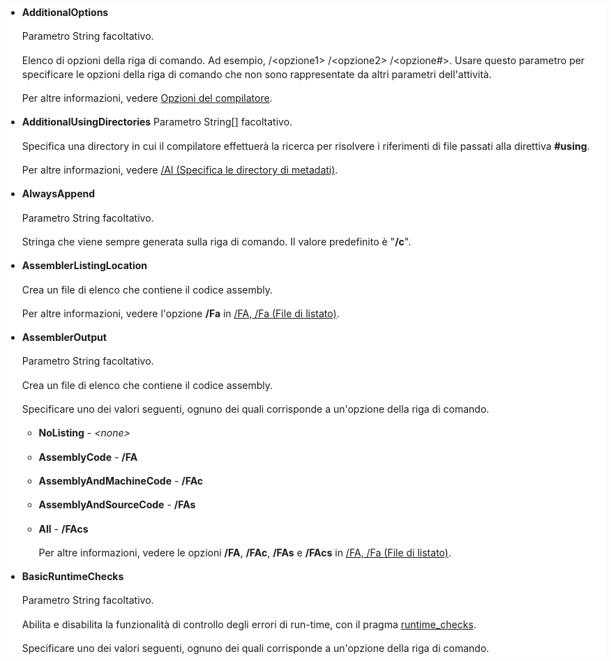 - **AdditionalOptions**  
  
   Parametro String facoltativo.  
  
   Elenco di opzioni della riga di comando. Ad esempio, /\<opzione1> /\<opzione2> /\<opzione#>. Usare questo parametro per specificare le opzioni della riga di comando che non sono rappresentate da altri parametri dell'attività.  
  
   Per altre informazioni, vedere [Opzioni del compilatore](/cpp/build/reference/compiler-options).  
  
- **AdditionalUsingDirectories** Parametro String[] facoltativo.  
  
   Specifica una directory in cui il compilatore effettuerà la ricerca per risolvere i riferimenti di file passati alla direttiva **#using**.  
  
   Per altre informazioni, vedere [/AI (Specifica le directory di metadati)](/cpp/build/reference/ai-specify-metadata-directories).  
  
- **AlwaysAppend**  
  
   Parametro String facoltativo.  
  
   Stringa che viene sempre generata sulla riga di comando. Il valore predefinito è "**/c**".  
  
- **AssemblerListingLocation**  
  
   Crea un file di elenco che contiene il codice assembly.  
  
   Per altre informazioni, vedere l'opzione **/Fa** in [/FA, /Fa (File di listato)](/cpp/build/reference/fa-fa-listing-file).  
  
- **AssemblerOutput**  
  
   Parametro String facoltativo.  
  
   Crea un file di elenco che contiene il codice assembly.  
  
   Specificare uno dei valori seguenti, ognuno dei quali corrisponde a un'opzione della riga di comando.  
  
  - **NoListing** - *\<none>*  
  
  - **AssemblyCode** - **/FA**  
  
  - **AssemblyAndMachineCode** - **/FAc**  
  
  - **AssemblyAndSourceCode** - **/FAs**  
  
  - **All** - **/FAcs**  
  
    Per altre informazioni, vedere le opzioni **/FA**, **/FAc**, **/FAs** e **/FAcs** in [/FA, /Fa (File di listato)](/cpp/build/reference/fa-fa-listing-file).  
  
- **BasicRuntimeChecks**  
  
   Parametro String facoltativo.  
  
   Abilita e disabilita la funzionalità di controllo degli errori di run-time, con il pragma [runtime_checks](/cpp/preprocessor/runtime-checks).  
  
   Specificare uno dei valori seguenti, ognuno dei quali corrisponde a un'opzione della riga di comando.  
  